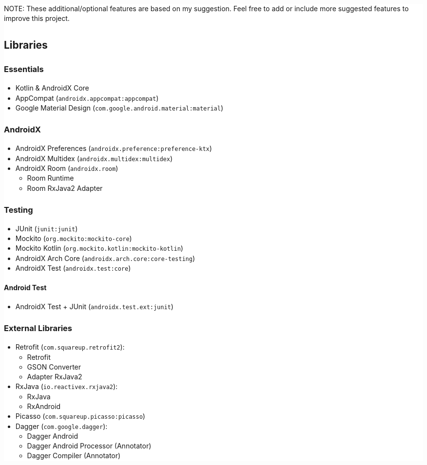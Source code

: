 NOTE: These additional/optional features are based on my suggestion. Feel free to add or include more suggested features to improve this project.



## Libraries

### Essentials

- Kotlin & AndroidX Core
- AppCompat (`androidx.appcompat:appcompat`)
- Google Material Design (`com.google.android.material:material`)

### AndroidX

- AndroidX Preferences (`androidx.preference:preference-ktx`)
- AndroidX Multidex (`androidx.multidex:multidex`)
- AndroidX Room (`androidx.room`)
  - Room Runtime
  - Room RxJava2 Adapter

### Testing

- JUnit (`junit:junit`) 
- Mockito (`org.mockito:mockito-core`)
- Mockito Kotlin (`org.mockito.kotlin:mockito-kotlin`)
- AndroidX Arch Core (`androidx.arch.core:core-testing`)
- AndroidX Test (`androidx.test:core`)

#### Android Test

- AndroidX Test + JUnit (`androidx.test.ext:junit`)

### External Libraries

- Retrofit (`com.squareup.retrofit2`):
  - Retrofit
  - GSON Converter
  - Adapter RxJava2
- RxJava (`io.reactivex.rxjava2`):
  - RxJava
  - RxAndroid
- Picasso (`com.squareup.picasso:picasso`)
- Dagger (`com.google.dagger`):
  - Dagger Android
  - Dagger Android Processor (Annotator)
  - Dagger Compiler (Annotator)
	
